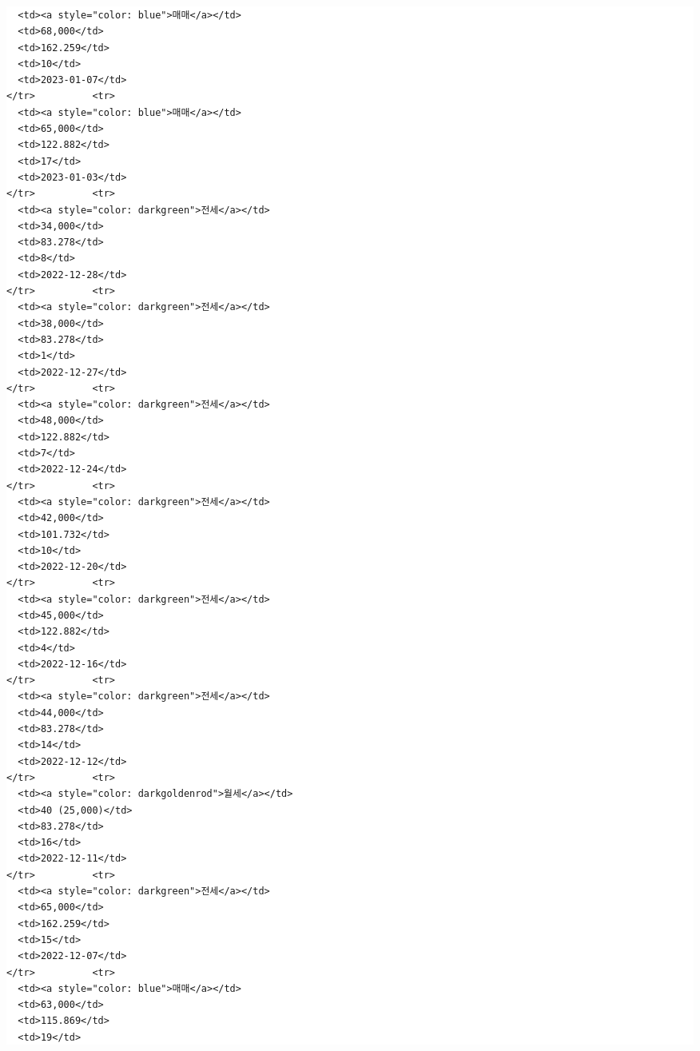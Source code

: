       <td><a style="color: blue">매매</a></td>
      <td>68,000</td>
      <td>162.259</td>
      <td>10</td>
      <td>2023-01-07</td>
    </tr>          <tr>
      <td><a style="color: blue">매매</a></td>
      <td>65,000</td>
      <td>122.882</td>
      <td>17</td>
      <td>2023-01-03</td>
    </tr>          <tr>
      <td><a style="color: darkgreen">전세</a></td>
      <td>34,000</td>
      <td>83.278</td>
      <td>8</td>
      <td>2022-12-28</td>
    </tr>          <tr>
      <td><a style="color: darkgreen">전세</a></td>
      <td>38,000</td>
      <td>83.278</td>
      <td>1</td>
      <td>2022-12-27</td>
    </tr>          <tr>
      <td><a style="color: darkgreen">전세</a></td>
      <td>48,000</td>
      <td>122.882</td>
      <td>7</td>
      <td>2022-12-24</td>
    </tr>          <tr>
      <td><a style="color: darkgreen">전세</a></td>
      <td>42,000</td>
      <td>101.732</td>
      <td>10</td>
      <td>2022-12-20</td>
    </tr>          <tr>
      <td><a style="color: darkgreen">전세</a></td>
      <td>45,000</td>
      <td>122.882</td>
      <td>4</td>
      <td>2022-12-16</td>
    </tr>          <tr>
      <td><a style="color: darkgreen">전세</a></td>
      <td>44,000</td>
      <td>83.278</td>
      <td>14</td>
      <td>2022-12-12</td>
    </tr>          <tr>
      <td><a style="color: darkgoldenrod">월세</a></td>
      <td>40 (25,000)</td>
      <td>83.278</td>
      <td>16</td>
      <td>2022-12-11</td>
    </tr>          <tr>
      <td><a style="color: darkgreen">전세</a></td>
      <td>65,000</td>
      <td>162.259</td>
      <td>15</td>
      <td>2022-12-07</td>
    </tr>          <tr>
      <td><a style="color: blue">매매</a></td>
      <td>63,000</td>
      <td>115.869</td>
      <td>19</td>